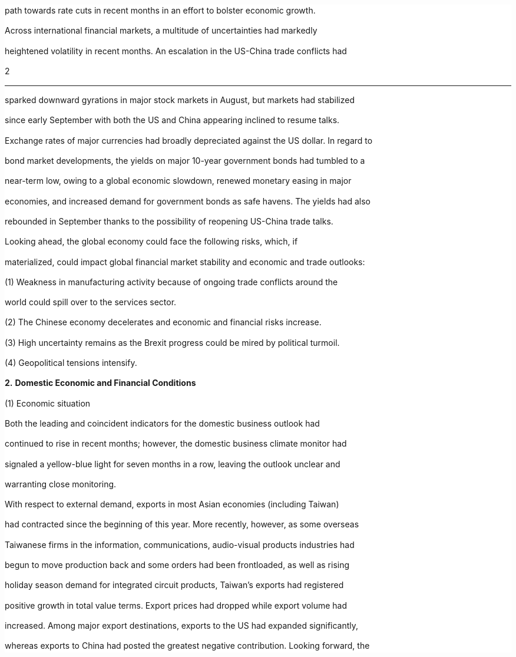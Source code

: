 path towards rate cuts in recent months in an effort to bolster economic growth.

Across international financial markets, a multitude of uncertainties had markedly

heightened volatility in recent months. An escalation in the US-China trade conflicts had

2


-----

sparked downward gyrations in major stock markets in August, but markets had stabilized

since early September with both the US and China appearing inclined to resume talks.

Exchange rates of major currencies had broadly depreciated against the US dollar. In regard to

bond market developments, the yields on major 10-year government bonds had tumbled to a

near-term low, owing to a global economic slowdown, renewed monetary easing in major

economies, and increased demand for government bonds as safe havens. The yields had also

rebounded in September thanks to the possibility of reopening US-China trade talks.

Looking ahead, the global economy could face the following risks, which, if

materialized, could impact global financial market stability and economic and trade outlooks:

(1) Weakness in manufacturing activity because of ongoing trade conflicts around the

world could spill over to the services sector.

(2) The Chinese economy decelerates and economic and financial risks increase.

(3) High uncertainty remains as the Brexit progress could be mired by political turmoil.

(4) Geopolitical tensions intensify.

**2.** **Domestic Economic and Financial Conditions**

(1) Economic situation

Both the leading and coincident indicators for the domestic business outlook had

continued to rise in recent months; however, the domestic business climate monitor had

signaled a yellow-blue light for seven months in a row, leaving the outlook unclear and

warranting close monitoring.

With respect to external demand, exports in most Asian economies (including Taiwan)

had contracted since the beginning of this year. More recently, however, as some overseas

Taiwanese firms in the information, communications, audio-visual products industries had

begun to move production back and some orders had been frontloaded, as well as rising

holiday season demand for integrated circuit products, Taiwan’s exports had registered

positive growth in total value terms. Export prices had dropped while export volume had

increased. Among major export destinations, exports to the US had expanded significantly,

whereas exports to China had posted the greatest negative contribution. Looking forward, the
